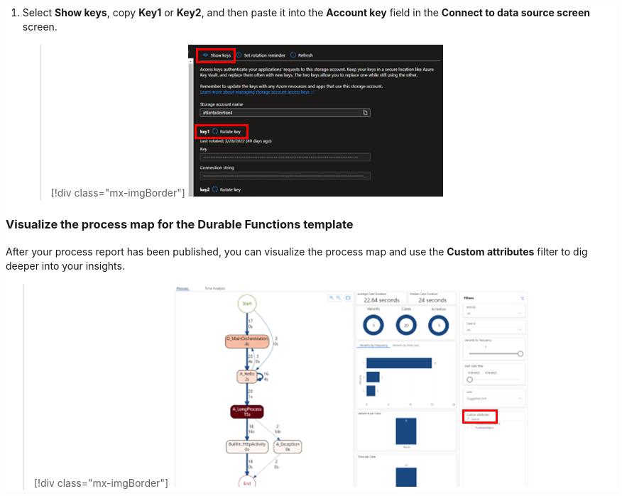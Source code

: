 1. Select **Show keys**, copy **Key1** or **Key2**, and then paste it into the **Account key** field in the **Connect to data source screen** screen.

    > [!div class="mx-imgBorder"]
    > ![Screenshot of the Access keys screen.](media/process-mining-azure-templates/durable-functions-key-page.png "Access keys screen")

### Visualize the process map for the Durable Functions template

After your process report has been published, you can visualize the process map and use the **Custom attributes** filter to dig deeper into your insights.

> [!div class="mx-imgBorder"]
> ![Screenshot of the process map for the Durable Functions template.](media/process-mining-azure-templates/durable-functions-map.png "Process map for the Durable Functions template")